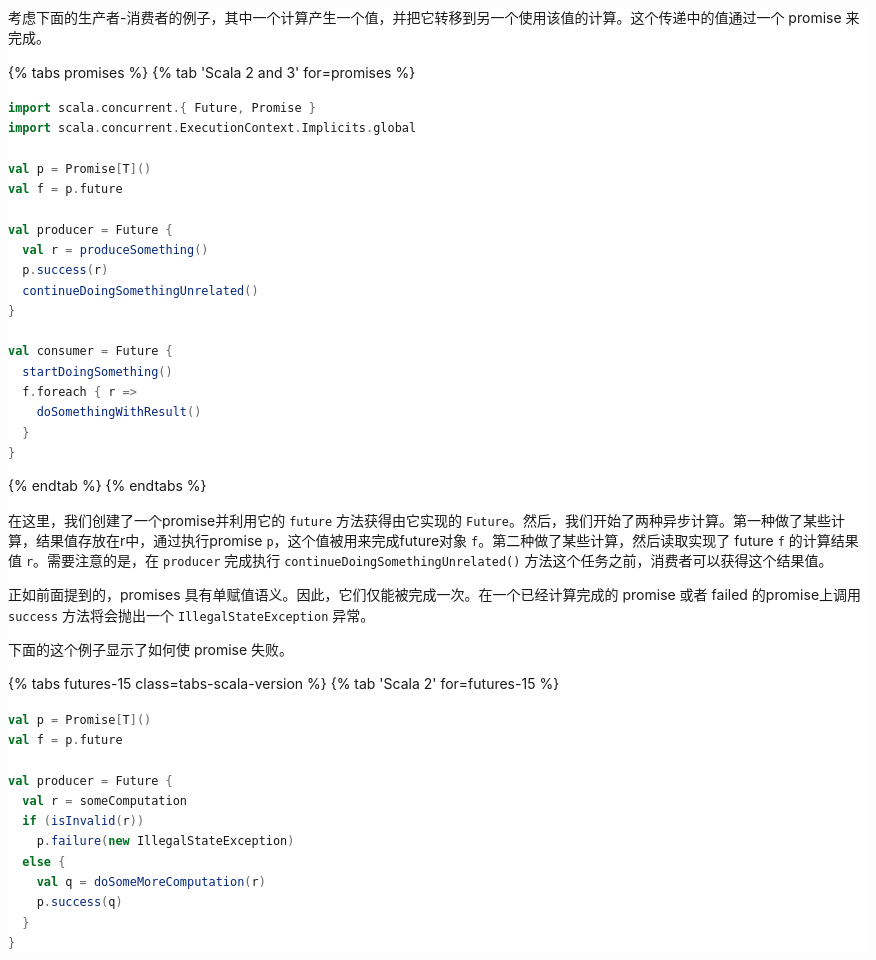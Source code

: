 考虑下面的生产者-消费者的例子，其中一个计算产生一个值，并把它转移到另一个使用该值的计算。这个传递中的值通过一个 promise 来完成。

{% tabs promises %}
{% tab 'Scala 2 and 3' for=promises %}

```scala
import scala.concurrent.{ Future, Promise }
import scala.concurrent.ExecutionContext.Implicits.global

val p = Promise[T]()
val f = p.future

val producer = Future {
  val r = produceSomething()
  p.success(r)
  continueDoingSomethingUnrelated()
}

val consumer = Future {
  startDoingSomething()
  f.foreach { r =>
    doSomethingWithResult()
  }
}
```

{% endtab %}
{% endtabs %}

在这里，我们创建了一个promise并利用它的 `future` 方法获得由它实现的 `Future`。然后，我们开始了两种异步计算。第一种做了某些计算，结果值存放在r中，通过执行promise `p`，这个值被用来完成future对象 `f`。第二种做了某些计算，然后读取实现了 future `f` 的计算结果值 `r`。需要注意的是，在 `producer` 完成执行 `continueDoingSomethingUnrelated()` 方法这个任务之前，消费者可以获得这个结果值。

正如前面提到的，promises 具有单赋值语义。因此，它们仅能被完成一次。在一个已经计算完成的 promise 或者 failed 的promise上调用 `success` 方法将会抛出一个 `IllegalStateException` 异常。

下面的这个例子显示了如何使 promise 失败。

{% tabs futures-15 class=tabs-scala-version %}
{% tab 'Scala 2' for=futures-15 %}

```scala
val p = Promise[T]()
val f = p.future

val producer = Future {
  val r = someComputation
  if (isInvalid(r))
    p.failure(new IllegalStateException)
  else {
    val q = doSomeMoreComputation(r)
    p.success(q)
  }
}
```
